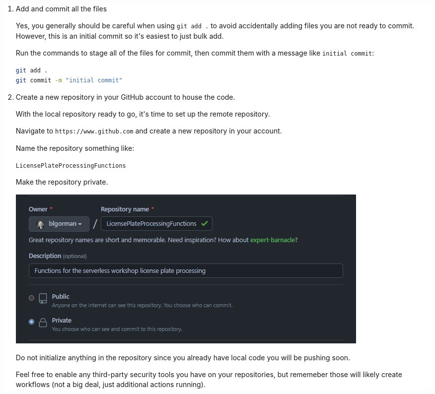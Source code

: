 1. Add and commit all the files

    Yes, you generally should be careful when using `git add .` to avoid accidentally adding files you are not ready to commit.  However, this is an initial commit so it's easiest to just bulk add.

    Run the commands to stage all of the files for commit, then commit them with a message like `initial commit`:

    ```bash
    git add .
    git commit -m "initial commit"
    ```  

1. Create a new repository in your GitHub account to house the code.

    With the local repository ready to go, it's time to set up the remote repository.

    Navigate to `https://www.github.com` and create a new repository in your account.

    Name the repository something like:

    ```text
    LicensePlateProcessingFunctions
    ```  

    Make the repository private.  

    ![The start of the repository creation at GitHub includes the name and selecting private](images/02ImageProcessing/image0010-creatinggithubrepo1.png)  

    Do not initialize anything in the repository since you already have local code you will be pushing soon.

    Feel free to enable any third-party security tools you have on your repositories, but rememeber those will likely create workflows (not a big deal, just additional actions running).   
